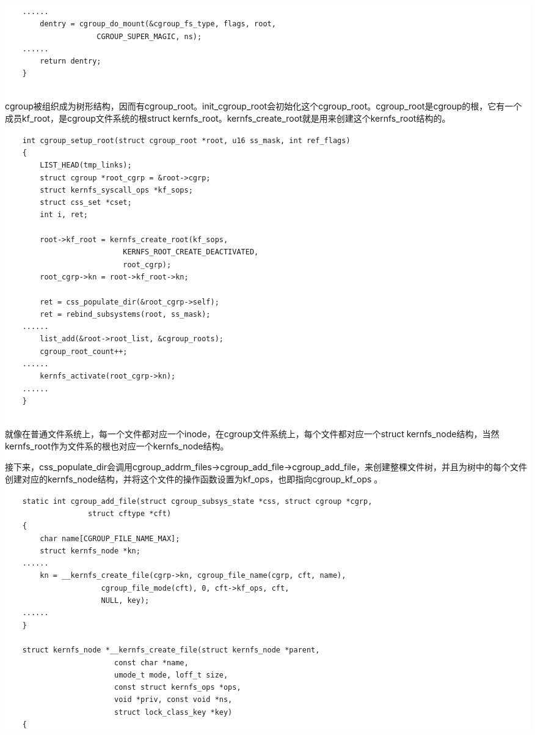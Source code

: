 ```
    ......
    	dentry = cgroup_do_mount(&cgroup_fs_type, flags, root,
    				 CGROUP_SUPER_MAGIC, ns);
    ......
    	return dentry;
    }
    

```

cgroup被组织成为树形结构，因而有cgroup\_root。init\_cgroup\_root会初始化这个cgroup\_root。cgroup\_root是cgroup的根，它有一个成员kf\_root，是cgroup文件系统的根struct kernfs\_root。kernfs\_create\_root就是用来创建这个kernfs\_root结构的。

```
    int cgroup_setup_root(struct cgroup_root *root, u16 ss_mask, int ref_flags)
    {
    	LIST_HEAD(tmp_links);
    	struct cgroup *root_cgrp = &root->cgrp;
    	struct kernfs_syscall_ops *kf_sops;
    	struct css_set *cset;
    	int i, ret;
    
    	root->kf_root = kernfs_create_root(kf_sops,
    					   KERNFS_ROOT_CREATE_DEACTIVATED,
    					   root_cgrp);
    	root_cgrp->kn = root->kf_root->kn;
    
    	ret = css_populate_dir(&root_cgrp->self);
    	ret = rebind_subsystems(root, ss_mask);
    ......
    	list_add(&root->root_list, &cgroup_roots);
    	cgroup_root_count++;
    ......
    	kernfs_activate(root_cgrp->kn);
    ......
    }
    

```

就像在普通文件系统上，每一个文件都对应一个inode，在cgroup文件系统上，每个文件都对应一个struct kernfs\_node结构，当然kernfs\_root作为文件系的根也对应一个kernfs\_node结构。

接下来，css\_populate\_dir会调用cgroup\_addrm\_files->cgroup\_add\_file->cgroup\_add\_file，来创建整棵文件树，并且为树中的每个文件创建对应的kernfs\_node结构，并将这个文件的操作函数设置为kf\_ops，也即指向cgroup\_kf\_ops 。

```
    static int cgroup_add_file(struct cgroup_subsys_state *css, struct cgroup *cgrp,
    			   struct cftype *cft)
    {
    	char name[CGROUP_FILE_NAME_MAX];
    	struct kernfs_node *kn;
    ......
    	kn = __kernfs_create_file(cgrp->kn, cgroup_file_name(cgrp, cft, name),
    				  cgroup_file_mode(cft), 0, cft->kf_ops, cft,
    				  NULL, key);
    ......
    }
    
    struct kernfs_node *__kernfs_create_file(struct kernfs_node *parent,
    					 const char *name,
    					 umode_t mode, loff_t size,
    					 const struct kernfs_ops *ops,
    					 void *priv, const void *ns,
    					 struct lock_class_key *key)
    {
```